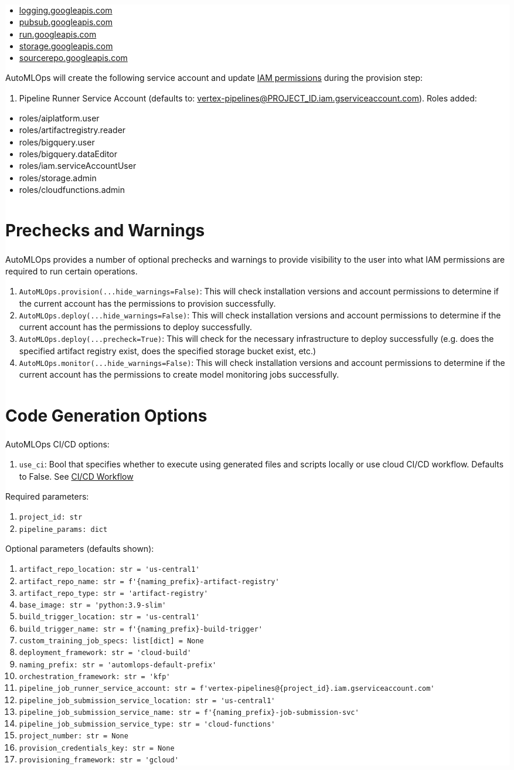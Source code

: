 - [logging.googleapis.com](https://cloud.google.com/logging/docs/reference/v2/rest)
- [pubsub.googleapis.com](https://cloud.google.com/pubsub/docs/reference/rest)
- [run.googleapis.com](https://cloud.google.com/run/docs/reference/rest)
- [storage.googleapis.com](https://cloud.google.com/storage/docs/apis)
- [sourcerepo.googleapis.com](https://cloud.google.com/source-repositories/docs/reference/rest)


AutoMLOps will create the following service account and update [IAM permissions](https://cloud.google.com/iam/docs/understanding-roles) during the provision step:
1. Pipeline Runner Service Account (defaults to: vertex-pipelines@PROJECT_ID.iam.gserviceaccount.com). Roles added:
- roles/aiplatform.user
- roles/artifactregistry.reader
- roles/bigquery.user
- roles/bigquery.dataEditor
- roles/iam.serviceAccountUser
- roles/storage.admin
- roles/cloudfunctions.admin

# Prechecks and Warnings

AutoMLOps provides a number of optional prechecks and warnings to provide visibility to the user into what IAM permissions are required to run certain operations. 

1. `AutoMLOps.provision(...hide_warnings=False)`: This will check installation versions and account permissions to determine if the current account has the permissions to provision successfully.
2. `AutoMLOps.deploy(...hide_warnings=False)`: This will check installation versions and account permissions to determine if the current account has the permissions to deploy successfully.
3. `AutoMLOps.deploy(...precheck=True)`: This will check for the necessary infrastructure to deploy successfully (e.g. does the specified artifact registry exist, does the specified storage bucket exist, etc.)
4. `AutoMLOps.monitor(...hide_warnings=False)`: This will check installation versions and account permissions to determine if the current account has the permissions to create model monitoring jobs successfully.

# Code Generation Options

AutoMLOps CI/CD options:
1. `use_ci`: Bool that specifies whether to execute using generated files and scripts locally or use cloud CI/CD workflow. Defaults to False. See [CI/CD Workflow](#deployment)

Required parameters:
1. `project_id: str`
2. `pipeline_params: dict`

Optional parameters (defaults shown):
1. `artifact_repo_location: str = 'us-central1'`
2. `artifact_repo_name: str = f'{naming_prefix}-artifact-registry'`
3. `artifact_repo_type: str = 'artifact-registry'`
4. `base_image: str = 'python:3.9-slim'`
5. `build_trigger_location: str = 'us-central1'`
6. `build_trigger_name: str = f'{naming_prefix}-build-trigger'`
7. `custom_training_job_specs: list[dict] = None`
8. `deployment_framework: str = 'cloud-build'`
9. `naming_prefix: str = 'automlops-default-prefix'`
10. `orchestration_framework: str = 'kfp'`
11. `pipeline_job_runner_service_account: str = f'vertex-pipelines@{project_id}.iam.gserviceaccount.com'`
12. `pipeline_job_submission_service_location: str = 'us-central1'`
13. `pipeline_job_submission_service_name: str = f'{naming_prefix}-job-submission-svc'`
14. `pipeline_job_submission_service_type: str = 'cloud-functions'`
15. `project_number: str = None`
16. `provision_credentials_key: str = None`
17. `provisioning_framework: str = 'gcloud'`